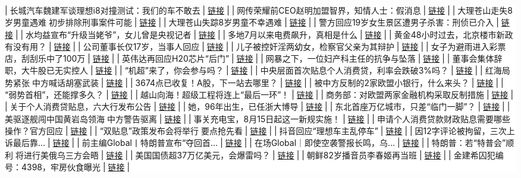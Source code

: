 | 长城汽车魏建军谈理想i8对撞测试：我们的车不敢去 | [链接](https://finance.sina.com.cn/nextauto/hydt/2025-08-12/doc-infksvhi3534498.shtml) |
| 网传荣耀前CEO赵明加盟智界，知情人士：假消息 | [链接](https://finance.sina.com.cn/chanjing/gsnews/2025-08-12/doc-infksvhf8938021.shtml) |
| 大理苍山走失8岁男童遇难 初步排除刑事案件可能 | [链接](https://news.sina.com.cn/s/2025-08-13/doc-infkvzsr3934174.shtml) |
| 大理苍山失踪8岁男童不幸遇难 | [链接](https://news.sina.com.cn/s/2025-08-13/doc-infkvzsz6080708.shtml) |
| 警方回应19岁女生景区遭男子杀害：刑侦已介入 | [链接](https://news.sina.com.cn/s/2025-08-12/doc-infktncv5002276.shtml) |
| 水均益宣布“升级当姥爷”，女儿曾是央视记者 | [链接](https://news.sina.com.cn/s/2025-08-12/doc-infktfvx5079231.shtml) |
| 多地7月以来电费飙升，真相是什么 | [链接](https://news.sina.com.cn/s/2025-08-12/doc-infksvhc5229101.shtml) |
| 黄金48小时过去，北京楼市新政有没有用？ | [链接](https://news.sina.com.cn/s/2025-08-12/doc-infkrtuv4008001.shtml) |
| 公司董事长仅17岁，当事人回应 | [链接](https://news.sina.com.cn/s/2025-08-12/doc-infkrtuq8549282.shtml) |
| 儿子被控奸淫两幼女，检察官父亲为其辩护 | [链接](https://news.sina.com.cn/s/2025-08-11/doc-infkrpnp0208835.shtml) |
| 女子为避雨进入彩票店，刮刮乐中了100万 | [链接](https://news.sina.com.cn/s/2025-08-11/doc-infkqwqv0407170.shtml) |
| 英伟达再回应H20芯片“后门” | [链接](https://news.sina.com.cn/s/2025-08-11/doc-infkqmyz0586114.shtml) |
| 网暴之下，一位妇产科主任的抗争与坠落 | [链接](https://news.sina.com.cn/s/2025-08-11/doc-infkqfti6090408.shtml) |
| 董事会集体辞职，大牛股已无实控人 | [链接](https://news.sina.com.cn/s/2025-08-11/doc-infkpkpw0426956.shtml) |
| “机超”来了，你会参与吗？ | [链接](https://news.sina.com.cn/c/2025-08-13/doc-infkvzst7692859.shtml) |
| 中央层面首次贴息个人消费贷，利率会跌破3%吗？ | [链接](https://news.sina.com.cn/o/2025-08-13/doc-infkvrax7863735.shtml) |
| 红海局势紧张 中方喊话胡塞武装 | [链接](https://news.sina.com.cn/c/2025-08-13/doc-infkvrax7852487.shtml) |
| 3674点已收复！A股，下一站去哪里？ | [链接](https://news.sina.com.cn/c/2025-08-13/doc-infkvrca3238950.shtml) |
| 被中方反制的2家欧盟小银行，什么来头？ | [链接](https://news.sina.com.cn/c/2025-08-13/doc-infkvrcf0865192.shtml) |
| “弱势首相”，还能撑多久？ | [链接](https://news.sina.com.cn/c/2025-08-13/doc-infkvkve3338815.shtml) |
| 越山向海！超级工程将连上“最后一环”！ | [链接](https://news.sina.com.cn/c/2025-08-13/doc-infkvrax7839564.shtml) |
| 商务部：对欧盟两家金融机构采取反制措施 | [链接](https://news.sina.com.cn/o/2025-08-13/doc-infkvkuz7915616.shtml) |
| 关于个人消费贷贴息，六大行发布公告 | [链接](https://news.sina.com.cn/c/2025-08-13/doc-infkvenz4270176.shtml) |
| 她，96年出生，已任浙大博导 | [链接](https://news.sina.com.cn/c/2025-08-13/doc-infkvenz4270888.shtml) |
| 东北首座万亿城市，只差“临门一脚”？ | [链接](https://news.sina.com.cn/c/2025-08-13/doc-infkvepm1064420.shtml) |
| 美驱逐舰闯中国黄岩岛领海 中方警告驱离 | [链接](https://news.sina.com.cn/c/2025-08-13/doc-infkuyff8110392.shtml) |
| 事关充电宝，8月15日起这一新规实施！ | [链接](https://news.sina.com.cn/c/2025-08-13/doc-infkuyfk3497761.shtml) |
| 申请个人消费贷款财政贴息需要哪些操作？官方回应 | [链接](https://news.sina.com.cn/c/2025-08-13/doc-infkuyfp1141222.shtml) |
| “双贴息”政策发布会将举行 要点抢先看 | [链接](https://news.sina.com.cn/c/2025-08-13/doc-infkuyfc4315957.shtml) |
| 抖音回应“理想车主乱停车” | [链接](https://news.sina.com.cn/c/2025-08-13/doc-infkuyff8044300.shtml) |
| 因12字评论被拘留，三次上诉最后靠… | [链接](https://k.sina.cn/article_7732457677_1cce3f0cd00101f8o8.html?from=news) |
| 前主编Global丨特朗普宣布“夺回首… | [链接](https://k.sina.cn/article_6723451236_190bfb964001018hfa.html?from=news) |
| 在场Global｜即使空袭警报长鸣，乌… | [链接](https://k.sina.cn/article_5625245150_14f4a6dde0010102gy.html?from=news) |
| 特朗普：若“特普会”顺利 将进行美俄乌三方会晤 | [链接](https://news.sina.com.cn/w/2025-08-14/doc-infkwnhv5887763.shtml) |
| 美国国债超37万亿美元，会爆雷吗？ | [链接](https://news.sina.com.cn/w/2025-08-13/doc-infkvzsz6101111.shtml) |
| 朝鲜82岁播音员李春姬再当班 | [链接](https://news.sina.com.cn/w/2025-08-13/doc-infkvvkv7784654.shtml) |
| 金建希囚犯编号：4398，牢房伙食曝光 | [链接](https://news.sina.com.cn/w/2025-08-13/doc-infkvvmc6195247.shtml) |